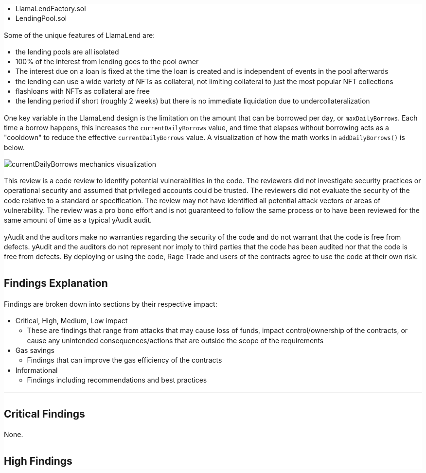 - LlamaLendFactory.sol
- LendingPool.sol

Some of the unique features of LlamaLend are:

- the lending pools are all isolated
- 100% of the interest from lending goes to the pool owner
- The interest due on a loan is fixed at the time the loan is created and is independent of events in the pool afterwards
- the lending can use a wide variety of NFTs as collateral, not limiting collateral to just the most popular NFT collections
- flashloans with NFTs as collateral are free
- the lending period if short (roughly 2 weeks) but there is no immediate liquidation due to undercollateralization

One key variable in the LlamaLend design is the limitation on the amount that can be borrowed per day, or `maxDailyBorrows`. Each time a borrow happens, this increases the `currentDailyBorrows` value, and time that elapses without borrowing acts as a "cooldown" to reduce the effective `currentDailyBorrows` value. A visualization of how the math works in `addDailyBorrows()` is below.

![currentDailyBorrows mechanics visualization](../../assets/images/llamalend/daily-borrowed.png)

This review is a code review to identify potential vulnerabilities in the code. The reviewers did not investigate security practices or operational security and assumed that privileged accounts could be trusted. The reviewers did not evaluate the security of the code relative to a standard or specification. The review may not have identified all potential attack vectors or areas of vulnerability. The review was a pro bono effort and is not guaranteed to follow the same process or to have been reviewed for the same amount of time as a typical yAudit audit.

yAudit and the auditors make no warranties regarding the security of the code and do not warrant that the code is free from defects. yAudit and the auditors do not represent nor imply to third parties that the code has been audited nor that the code is free from defects. By deploying or using the code, Rage Trade and users of the contracts agree to use the code at their own risk.

## Findings Explanation

Findings are broken down into sections by their respective impact:

- Critical, High, Medium, Low impact
  - These are findings that range from attacks that may cause loss of funds, impact control/ownership of the contracts, or cause any unintended consequences/actions that are outside the scope of the requirements
- Gas savings
  - Findings that can improve the gas efficiency of the contracts
- Informational
  - Findings including recommendations and best practices

---

## Critical Findings

None.

## High Findings
